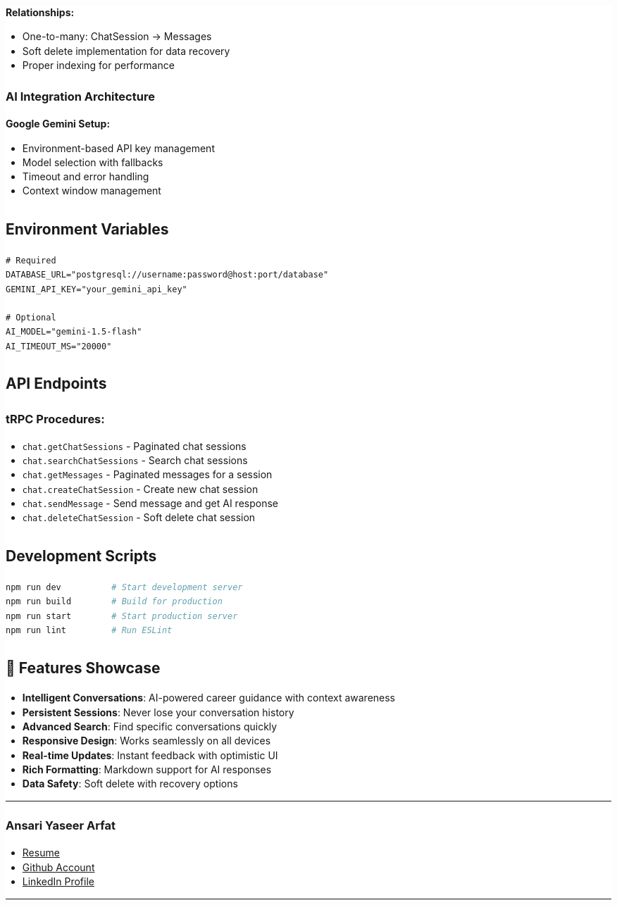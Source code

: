 **Relationships:**
- One-to-many: ChatSession → Messages
- Soft delete implementation for data recovery
- Proper indexing for performance

### AI Integration Architecture

**Google Gemini Setup:**
- Environment-based API key management
- Model selection with fallbacks
- Timeout and error handling
- Context window management

## Environment Variables

```env
# Required
DATABASE_URL="postgresql://username:password@host:port/database"
GEMINI_API_KEY="your_gemini_api_key"

# Optional
AI_MODEL="gemini-1.5-flash"
AI_TIMEOUT_MS="20000"
```

## API Endpoints

### tRPC Procedures:
- `chat.getChatSessions` - Paginated chat sessions
- `chat.searchChatSessions` - Search chat sessions
- `chat.getMessages` - Paginated messages for a session
- `chat.createChatSession` - Create new chat session
- `chat.sendMessage` - Send message and get AI response
- `chat.deleteChatSession` - Soft delete chat session

## Development Scripts

```bash
npm run dev          # Start development server
npm run build        # Build for production
npm run start        # Start production server
npm run lint         # Run ESLint
```

## 📸 Features Showcase

- **Intelligent Conversations**: AI-powered career guidance with context awareness
- **Persistent Sessions**: Never lose your conversation history
- **Advanced Search**: Find specific conversations quickly
- **Responsive Design**: Works seamlessly on all devices
- **Real-time Updates**: Instant feedback with optimistic UI
- **Rich Formatting**: Markdown support for AI responses
- **Data Safety**: Soft delete with recovery options
---

### Ansari Yaseer Arfat
- [Resume](https://drive.google.com/file/d/1BQsv5BPnOruKEPNQrLbV21srXyED1lZq/view)
- [Github Account](https://github.com/AnsariYasirArfat)
- [LinkedIn Profile](https://www.linkedin.com/in/yaseeransari)

---